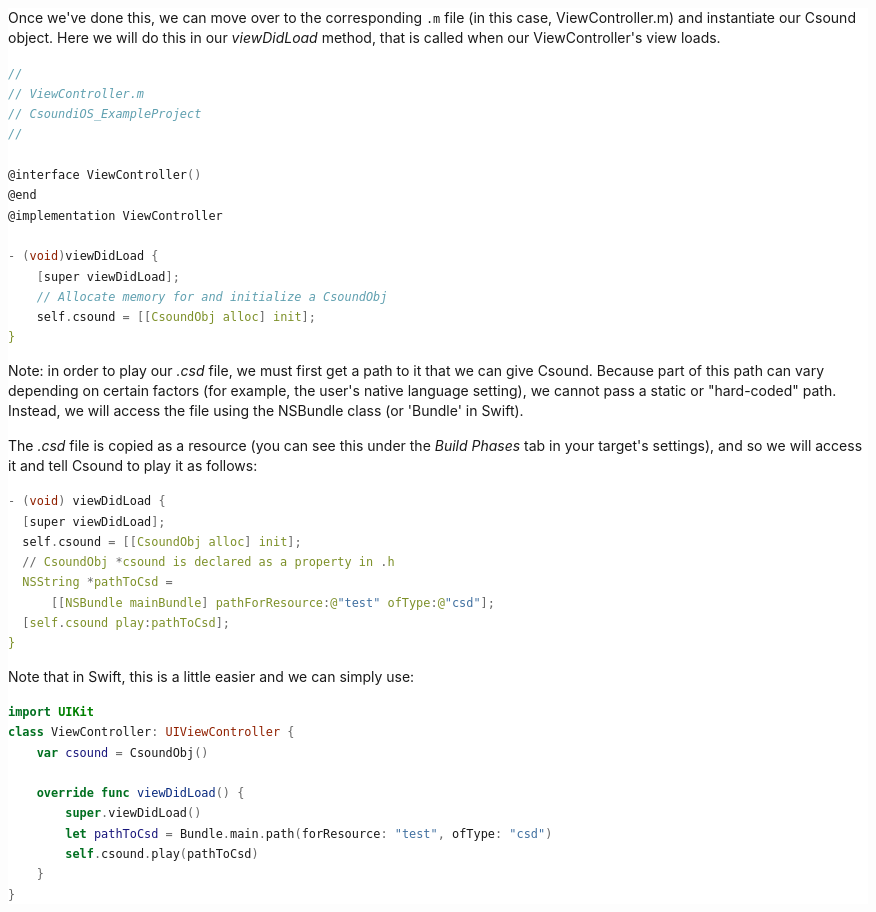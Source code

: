 Once we've done this, we can move over to the corresponding `.m` file (in
this case, ViewController.m) and instantiate our Csound object. Here we
will do this in our *viewDidLoad* method, that is called when our
ViewController's view loads.

~~~c
//
// ViewController.m
// CsoundiOS_ExampleProject
//

@interface ViewController()
@end
@implementation ViewController

- (void)viewDidLoad {
    [super viewDidLoad];
    // Allocate memory for and initialize a CsoundObj
    self.csound = [[CsoundObj alloc] init];
}
~~~

Note: in order to play our *.csd* file, we must first get a path to it
that we can give Csound. Because part of this path can vary depending on
certain factors (for example, the user's native language setting), we
cannot pass a static or "hard-coded" path. Instead, we will access the
file using the NSBundle class (or 'Bundle' in Swift).

The *.csd* file is copied as a resource (you can see this under the *Build
Phases* tab in your target's settings), and so we will access it and
tell Csound to play it as follows:


~~~c
- (void) viewDidLoad {
  [super viewDidLoad];
  self.csound = [[CsoundObj alloc] init];
  // CsoundObj *csound is declared as a property in .h
  NSString *pathToCsd =
      [[NSBundle mainBundle] pathForResource:@"test" ofType:@"csd"];
  [self.csound play:pathToCsd];
}
~~~

Note that in Swift, this is a little easier and we can simply use:

~~~swift
import UIKit
class ViewController: UIViewController {
    var csound = CsoundObj()

    override func viewDidLoad() {
        super.viewDidLoad()
        let pathToCsd = Bundle.main.path(forResource: "test", ofType: "csd")
        self.csound.play(pathToCsd)
    }
}
~~~
